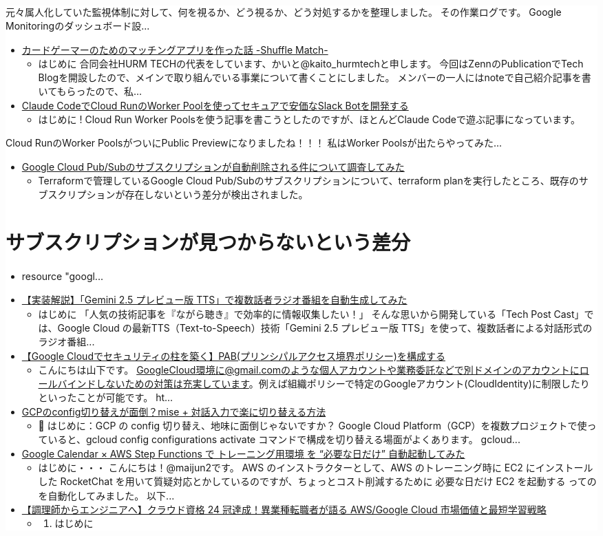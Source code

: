 元々属人化していた監視体制に対して、何を視るか、どう視るか、どう対処するかを整理しました。
その作業ログです。
Google Monitoringのダッシュボード設...
- [カードゲーマーのためのマッチングアプリを作った話 -Shuffle Match-](https://zenn.dev/hurmtech/articles/5abe85eb8affcd)
  - はじめに
合同会社HURM TECHの代表をしています、かいと@kaito_hurmtechと申します。
今回はZennのPublicationでTech Blogを開設したので、メインで取り組んでいる事業について書くことにしました。
メンバーの一人にはnoteで自己紹介記事を書いてもらったので、私...
- [Claude CodeでCloud RunのWorker Poolを使ってセキュアで安価なSlack Botを開発する](https://zenn.dev/katonium/articles/cloudrun-worker-pull-slack-bot)
  - はじめに
!
Cloud Run Worker Poolsを使う記事を書こうとしたのですが、ほとんどClaude Codeで遊ぶ記事になっています。

Cloud RunのWorker PoolsがついにPublic Previewになりましたね！！！
私はWorker Poolsが出たらやってみた...
- [Google Cloud Pub/Subのサブスクリプションが自動削除される件について調査してみた](https://zenn.dev/o2wsu9/articles/0e3bb4077a7eaa)
  - Terraformで管理しているGoogle Cloud Pub/Subのサブスクリプションについて、terraform planを実行したところ、既存のサブスクリプションが存在しないという差分が検出されました。
# サブスクリプションが見つからないという差分
  + resource "googl...
- [【実装解説】「Gemini 2.5 プレビュー版 TTS」で複数話者ラジオ番組を自動生成してみた](https://zenn.dev/sumihiro3/articles/ecb3e3c3a82c87)
  - はじめに
「人気の技術記事を『ながら聴き』で効率的に情報収集したい！」
そんな思いから開発している「Tech Post Cast」では、Google Cloud の最新TTS（Text-to-Speech）技術「Gemini 2.5 プレビュー版 TTS」を使って、複数話者による対話形式のラジオ番組...
- [【Google Cloudでセキュリティの柱を築く】PAB(プリンシパルアクセス境界ポリシー)を構成する](https://zenn.dev/dyama666/articles/7a30809f418554)
  - こんにちは山下です。
GoogleCloud環境に@gmail.comのような個人アカウントや業務委託などで別ドメインのアカウントにロールバインドしないための対策は充実しています。例えば組織ポリシーで特定のGoogleアカウント(CloudIdentity)に制限したりといったことが可能です。
ht...
- [GCPのconfig切り替えが面倒？mise + 対話入力で楽に切り替える方法](https://zenn.dev/sousquared/articles/577d0a3ccfde03)
  - 🧭 はじめに：GCP の config 切り替え、地味に面倒じゃないですか？
Google Cloud Platform（GCP）を複数プロジェクトで使っていると、gcloud config configurations activate コマンドで構成を切り替える場面がよくあります。
gcloud...
- [Google Calendar × AWS Step Functions で  トレーニング用環境 を “必要な日だけ” 自動起動してみた](https://zenn.dev/maijun/articles/c5f7851549129b)
  - はじめに・・・
こんにちは！@maijun2です。
AWS のインストラクターとして、AWS のトレーニング時に EC2 にインストールした RocketChat を用いて質疑対応とかしているのですが、ちょっとコスト削減するために 必要な日だけ EC2 を起動する ってのを自動化してみました。
以下...
- [【調理師からエンジニアへ】クラウド資格 24 冠達成！異業種転職者が語る AWS/Google Cloud 市場価値と最短学習戦略](https://zenn.dev/cloud_ace/articles/05df2885a7b1d5)
  - 1. はじめに
